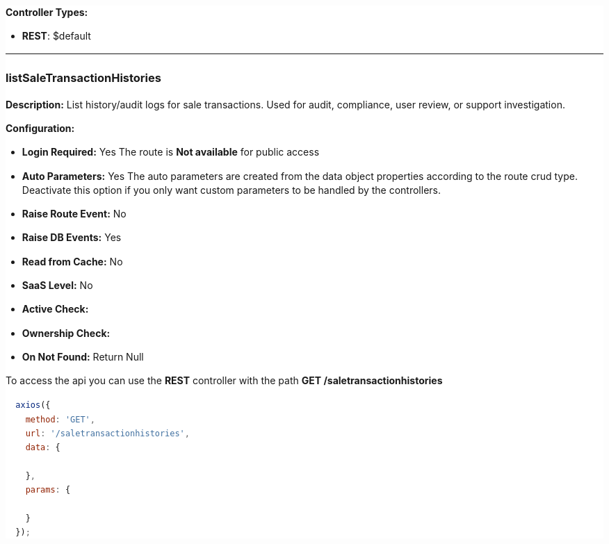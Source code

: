 


**Controller Types:**

- **REST**: $default










---

### listSaleTransactionHistories

**Description:** List history/audit logs for sale transactions. Used for audit, compliance, user review, or support investigation.

**Configuration:**
- **Login Required:** Yes
The route is **Not available** for public access

- **Auto Parameters:** Yes
The auto parameters are created from the data object properties according to the route crud type.
Deactivate this option if you only want custom parameters to be handled by the controllers.


- **Raise Route Event:** No
  

- **Raise DB Events:** Yes
  

- **Read from Cache:** No
 

- **SaaS Level:** No

- **Active Check:** 
- **Ownership Check:** 
- **On Not Found:** Return Null





To access the api you can use the **REST** controller with the path **GET  /saletransactionhistories**
```js
  axios({
    method: 'GET',
    url: '/saletransactionhistories',
    data: {
    
    },
    params: {
    
    }
  });
```     
